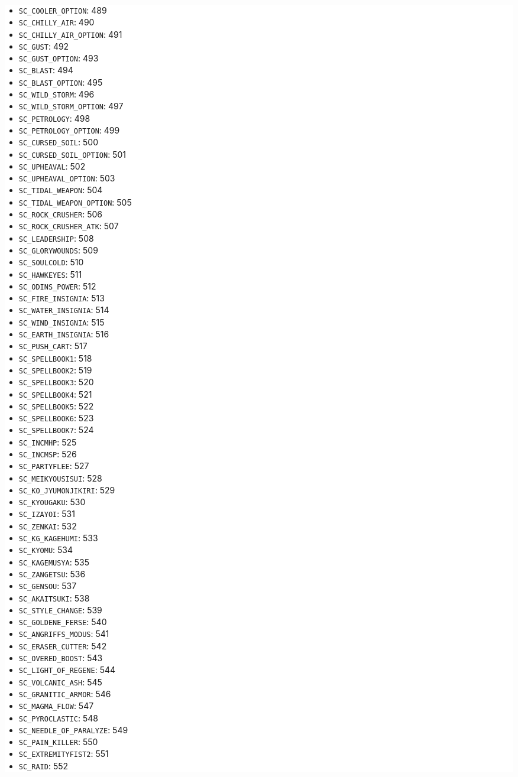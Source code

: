- `SC_COOLER_OPTION`: 489
- `SC_CHILLY_AIR`: 490
- `SC_CHILLY_AIR_OPTION`: 491
- `SC_GUST`: 492
- `SC_GUST_OPTION`: 493
- `SC_BLAST`: 494
- `SC_BLAST_OPTION`: 495
- `SC_WILD_STORM`: 496
- `SC_WILD_STORM_OPTION`: 497
- `SC_PETROLOGY`: 498
- `SC_PETROLOGY_OPTION`: 499
- `SC_CURSED_SOIL`: 500
- `SC_CURSED_SOIL_OPTION`: 501
- `SC_UPHEAVAL`: 502
- `SC_UPHEAVAL_OPTION`: 503
- `SC_TIDAL_WEAPON`: 504
- `SC_TIDAL_WEAPON_OPTION`: 505
- `SC_ROCK_CRUSHER`: 506
- `SC_ROCK_CRUSHER_ATK`: 507
- `SC_LEADERSHIP`: 508
- `SC_GLORYWOUNDS`: 509
- `SC_SOULCOLD`: 510
- `SC_HAWKEYES`: 511
- `SC_ODINS_POWER`: 512
- `SC_FIRE_INSIGNIA`: 513
- `SC_WATER_INSIGNIA`: 514
- `SC_WIND_INSIGNIA`: 515
- `SC_EARTH_INSIGNIA`: 516
- `SC_PUSH_CART`: 517
- `SC_SPELLBOOK1`: 518
- `SC_SPELLBOOK2`: 519
- `SC_SPELLBOOK3`: 520
- `SC_SPELLBOOK4`: 521
- `SC_SPELLBOOK5`: 522
- `SC_SPELLBOOK6`: 523
- `SC_SPELLBOOK7`: 524
- `SC_INCMHP`: 525
- `SC_INCMSP`: 526
- `SC_PARTYFLEE`: 527
- `SC_MEIKYOUSISUI`: 528
- `SC_KO_JYUMONJIKIRI`: 529
- `SC_KYOUGAKU`: 530
- `SC_IZAYOI`: 531
- `SC_ZENKAI`: 532
- `SC_KG_KAGEHUMI`: 533
- `SC_KYOMU`: 534
- `SC_KAGEMUSYA`: 535
- `SC_ZANGETSU`: 536
- `SC_GENSOU`: 537
- `SC_AKAITSUKI`: 538
- `SC_STYLE_CHANGE`: 539
- `SC_GOLDENE_FERSE`: 540
- `SC_ANGRIFFS_MODUS`: 541
- `SC_ERASER_CUTTER`: 542
- `SC_OVERED_BOOST`: 543
- `SC_LIGHT_OF_REGENE`: 544
- `SC_VOLCANIC_ASH`: 545
- `SC_GRANITIC_ARMOR`: 546
- `SC_MAGMA_FLOW`: 547
- `SC_PYROCLASTIC`: 548
- `SC_NEEDLE_OF_PARALYZE`: 549
- `SC_PAIN_KILLER`: 550
- `SC_EXTREMITYFIST2`: 551
- `SC_RAID`: 552